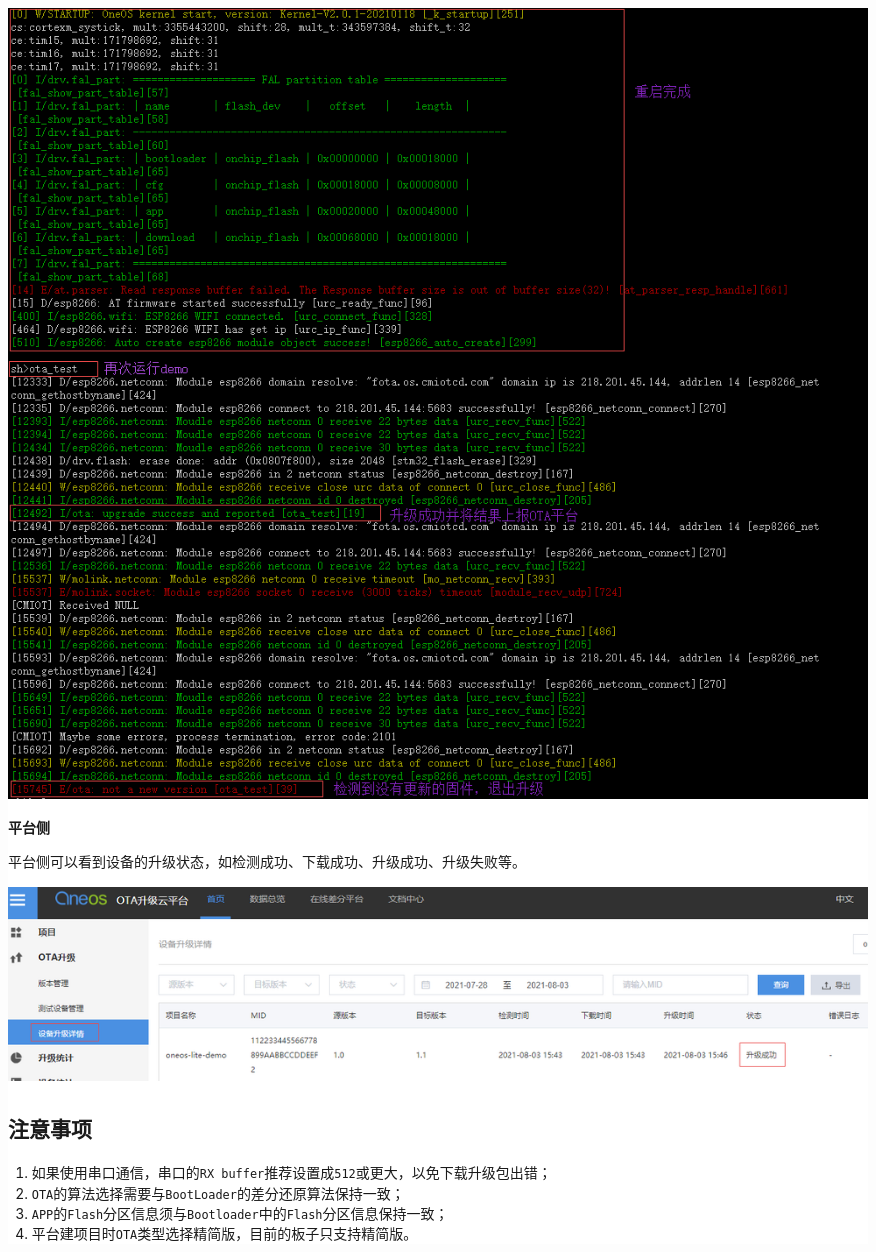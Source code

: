 ![lite_ota_device_succ2](images/lite_ota_device_succ2.png)

**平台侧**

平台侧可以看到设备的升级状态，如检测成功、下载成功、升级成功、升级失败等。

![lite_ota_server_succ](images/lite_ota_server_succ.png)

## 注意事项

1. 如果使用串口通信，串口的`RX buffer`推荐设置成`512`或更大，以免下载升级包出错；
2. `OTA`的算法选择需要与`BootLoader`的差分还原算法保持一致；
3. `APP`的`Flash`分区信息须与`Bootloader`中的`Flash`分区信息保持一致；
4. 平台建项目时`OTA`类型选择精简版，目前的板子只支持精简版。 

